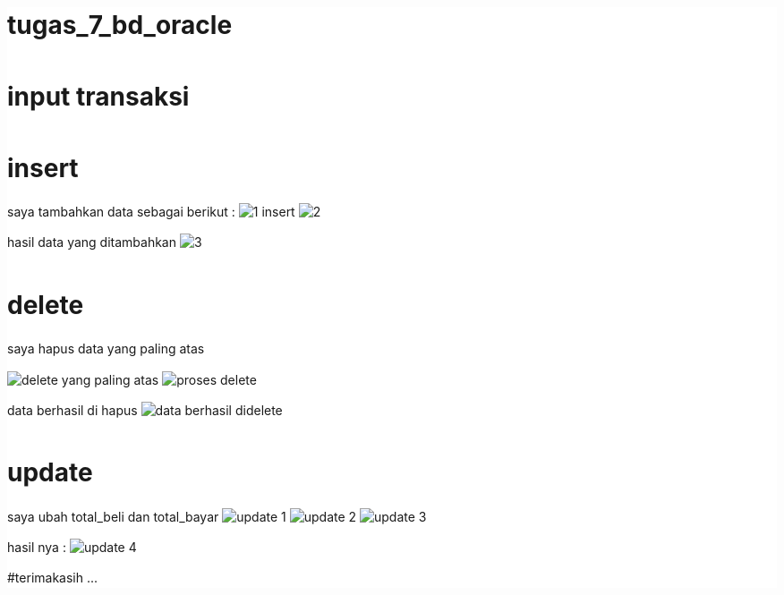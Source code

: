# tugas_7_bd_oracle
# input transaksi
# insert
saya tambahkan data sebagai berikut :
<img width="960" alt="1 insert" src="https://user-images.githubusercontent.com/46704219/148007756-c6f278e3-6900-48a9-9367-ac25dcbbbb77.png">
<img width="960" alt="2" src="https://user-images.githubusercontent.com/46704219/148007762-75a30254-a4d2-49ed-8bf5-d6e52e15366c.png">

hasil data yang ditambahkan
<img width="960" alt="3" src="https://user-images.githubusercontent.com/46704219/148007763-205b29cb-935f-43df-8fc6-549cd9728b43.png">

# delete
saya hapus data yang paling atas

<img width="960" alt="delete yang paling atas" src="https://user-images.githubusercontent.com/46704219/148007766-87d6d174-8e21-4e4a-bc42-107dafc29ad3.png">
<img width="960" alt="proses delete" src="https://user-images.githubusercontent.com/46704219/148007768-3672496e-9744-467a-8cae-f191385e26b3.png">

data berhasil di hapus
<img width="960" alt="data berhasil didelete" src="https://user-images.githubusercontent.com/46704219/148007764-d6fe78cc-31f4-4724-bcf6-a8f15ff38eed.png">

# update
saya ubah total_beli dan total_bayar
<img width="960" alt="update 1" src="https://user-images.githubusercontent.com/46704219/148007769-309bb631-5b4e-4086-beaf-c3eeb61a108b.png">
<img width="960" alt="update 2" src="https://user-images.githubusercontent.com/46704219/148007770-281c167f-2c29-4d79-82cb-2688fd822e41.png">
<img width="960" alt="update 3" src="https://user-images.githubusercontent.com/46704219/148007771-bb093b5b-361e-401e-b230-aecaa6e2f90a.png">

hasil nya :
<img width="960" alt="update 4" src="https://user-images.githubusercontent.com/46704219/148007772-186bc239-4511-4420-8514-468c2e376d0f.png">

#terimakasih ...
